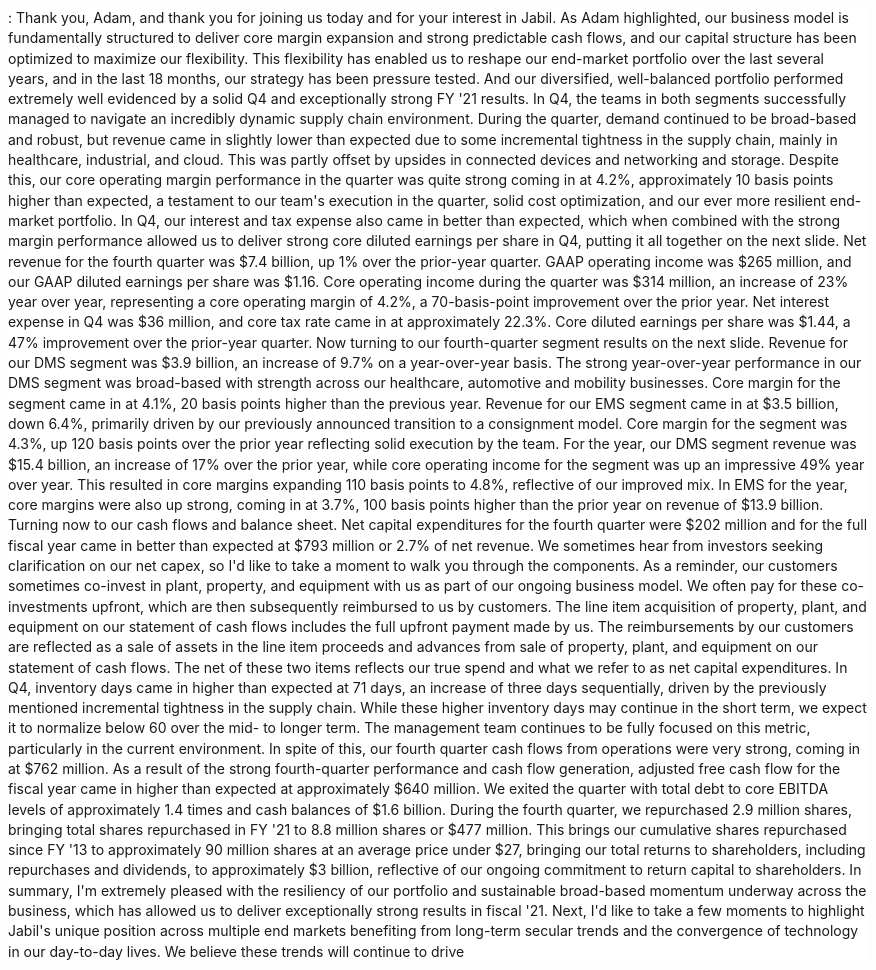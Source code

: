 : Thank you, Adam, and thank you for joining us today and for your interest in Jabil. As Adam highlighted, our business model is fundamentally structured to deliver core margin expansion and strong predictable cash flows, and our capital structure has been optimized to maximize our flexibility. This flexibility has enabled us to reshape our end-market portfolio over the last several years, and in the last 18 months, our strategy has been pressure tested. And our diversified, well-balanced portfolio performed extremely well evidenced by a solid Q4 and exceptionally strong FY '21 results. In Q4, the teams in both segments successfully managed to navigate an incredibly dynamic supply chain environment. During the quarter, demand continued to be broad-based and robust, but revenue came in slightly lower than expected due to some incremental tightness in the supply chain, mainly in healthcare, industrial, and cloud. This was partly offset by upsides in connected devices and networking and storage. Despite this, our core operating margin performance in the quarter was quite strong coming in at 4.2%, approximately 10 basis points higher than expected, a testament to our team's execution in the quarter, solid cost optimization, and our ever more resilient end-market portfolio. In Q4, our interest and tax expense also came in better than expected, which when combined with the strong margin performance allowed us to deliver strong core diluted earnings per share in Q4, putting it all together on the next slide. Net revenue for the fourth quarter was $7.4 billion, up 1% over the prior-year quarter. GAAP operating income was $265 million, and our GAAP diluted earnings per share was $1.16. Core operating income during the quarter was $314 million, an increase of 23% year over year, representing a core operating margin of 4.2%, a 70-basis-point improvement over the prior year. Net interest expense in Q4 was $36 million, and core tax rate came in at approximately 22.3%. Core diluted earnings per share was $1.44, a 47% improvement over the prior-year quarter. Now turning to our fourth-quarter segment results on the next slide. Revenue for our DMS segment was $3.9 billion, an increase of 9.7% on a year-over-year basis. The strong year-over-year performance in our DMS segment was broad-based with strength across our healthcare, automotive and mobility businesses. Core margin for the segment came in at 4.1%, 20 basis points higher than the previous year. Revenue for our EMS segment came in at $3.5 billion, down 6.4%, primarily driven by our previously announced transition to a consignment model. Core margin for the segment was 4.3%, up 120 basis points over the prior year reflecting solid execution by the team. For the year, our DMS segment revenue was $15.4 billion, an increase of 17% over the prior year, while core operating income for the segment was up an impressive 49% year over year. This resulted in core margins expanding 110 basis points to 4.8%, reflective of our improved mix. In EMS for the year, core margins were also up strong, coming in at 3.7%, 100 basis points higher than the prior year on revenue of $13.9 billion. Turning now to our cash flows and balance sheet. Net capital expenditures for the fourth quarter were $202 million and for the full fiscal year came in better than expected at $793 million or 2.7% of net revenue. We sometimes hear from investors seeking clarification on our net capex, so I'd like to take a moment to walk you through the components. As a reminder, our customers sometimes co-invest in plant, property, and equipment with us as part of our ongoing business model. We often pay for these co-investments upfront, which are then subsequently reimbursed to us by customers. The line item acquisition of property, plant, and equipment on our statement of cash flows includes the full upfront payment made by us. The reimbursements by our customers are reflected as a sale of assets in the line item proceeds and advances from sale of property, plant, and equipment on our statement of cash flows. The net of these two items reflects our true spend and what we refer to as net capital expenditures. In Q4, inventory days came in higher than expected at 71 days, an increase of three days sequentially, driven by the previously mentioned incremental tightness in the supply chain. While these higher inventory days may continue in the short term, we expect it to normalize below 60 over the mid- to longer term. The management team continues to be fully focused on this metric, particularly in the current environment. In spite of this, our fourth quarter cash flows from operations were very strong, coming in at $762 million. As a result of the strong fourth-quarter performance and cash flow generation, adjusted free cash flow for the fiscal year came in higher than expected at approximately $640 million. We exited the quarter with total debt to core EBITDA levels of approximately 1.4 times and cash balances of $1.6 billion. During the fourth quarter, we repurchased 2.9 million shares, bringing total shares repurchased in FY '21 to 8.8 million shares or $477 million. This brings our cumulative shares repurchased since FY '13 to approximately 90 million shares at an average price under $27, bringing our total returns to shareholders, including repurchases and dividends, to approximately $3 billion, reflective of our ongoing commitment to return capital to shareholders. In summary, I'm extremely pleased with the resiliency of our portfolio and sustainable broad-based momentum underway across the business, which has allowed us to deliver exceptionally strong results in fiscal '21. Next, I'd like to take a few moments to highlight Jabil's unique position across multiple end markets benefiting from long-term secular trends and the convergence of technology in our day-to-day lives. We believe these trends will continue to drive